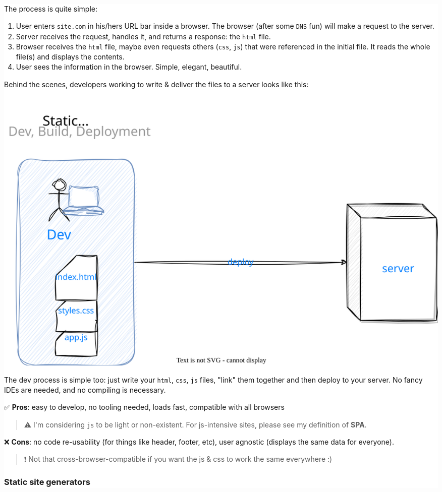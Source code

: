 The process is quite simple:
1. User enters `site.com` in his/hers URL bar inside a browser. The browser (after some `DNS` fun) will make a request to the server.
2. Server receives the request, handles it, and returns a response: the `html` file.
3. Browser receives the `html` file, maybe even requests others (`css`, `js`) that were referenced in the initial file. It reads the whole file(s) and displays the contents.
4. User sees the information in the browser. Simple, elegant, beautiful.

Behind the scenes, developers working to write & deliver the files to a server looks like this:

<img style="text-align: center" src="images/staticHTML/StaticHTML-Dev,build,deployment.drawio.svg" alt="image" loading="lazy" decoding="async" class="full-width">

The dev process is simple too: just write your `html`, `css`, `js` files, "link" them together and then deploy to your server. No fancy IDEs are needed, and no compiling is necessary.


✅ **Pros**: easy to develop, no tooling needed, loads fast, compatible with all browsers
> ⚠️ I'm considering `js` to be light or non-existent. For js-intensive sites, please see my definition of **SPA**.


❌ **Cons**: no code re-usability (for things like header, footer, etc), user agnostic (displays the same data for everyone).
> ❗ Not that cross-browser-compatible if you want the js & css to work the same everywhere :)


### Static site generators
